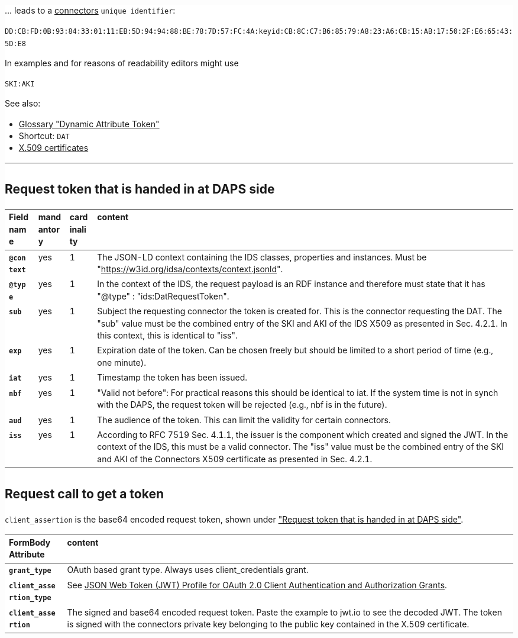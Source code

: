 ... leads to a [connectors](../../Connector/README.md) `unique identifier`:

```
DD:CB:FD:0B:93:84:33:01:11:EB:5D:94:94:88:BE:78:7D:57:FC:4A:keyid:CB:8C:C7:B6:85:79:A8:23:A6:CB:15:AB:17:50:2F:E6:65:43:5D:E8
```

In examples and for reasons of readability editors might use

```
SKI:AKI
```

See also:
- [Glossary "Dynamic Attribute Token"](../../../Glossary/README.md#dynamic-attribute-token)
- Shortcut: `DAT`
- [X.509 certificates](https://en.wikipedia.org/wiki/X.509)

---


## Request token that is handed in at DAPS side

|**Field name**|**mandantory**|**cardinality**|**content**
|:---|:---|:---|:---|
|**`@context`**  | yes   | 1 | The JSON-LD context containing the IDS classes, properties and instances. Must be "https://w3id.org/idsa/contexts/context.jsonld". |
|**`@type`**     | yes   | 1 | In the context of the IDS, the request payload is an RDF instance and therefore must state that it has "@type" : "ids:DatRequestToken". |
|**`sub`**       | yes   | 1 | Subject the requesting connector the token is created for. This is the connector requesting the DAT. The "sub" value must be the  combined entry of the SKI and AKI of the IDS X509 as presented in Sec. 4.2.1.  In this context, this is identical to "iss". |
|**`exp`**       | yes   | 1 | Expiration date of the token. Can be chosen freely but should be limited to a short period of time (e.g., one minute). |
|**`iat`**       | yes   | 1 | Timestamp the token has been issued. |
|**`nbf`**       | yes   | 1 | "Valid not before": For practical reasons this should be identical to iat. If the system time is not in synch with the DAPS, the request token will be rejected (e.g., nbf is in the future). |
|**`aud`**       | yes   | 1 | The audience of the token. This can limit the validity for certain connectors. |
|**`iss`**       | yes   | 1 | According to RFC 7519 Sec. 4.1.1, the issuer is the component which created and signed the JWT. In the context of the IDS, this must be a valid connector. The "iss" value must be the combined entry of the SKI and AKI of the Connectors X509 certificate as presented in Sec. 4.2.1. |



## Request call to get a token

`client_assertion` is the base64 encoded request token, shown under
 ["Request token that is handed in at DAPS side"](#request-token-that-is-handed-in-at-daps-side).


|**FormBody Attribute**|**content**
|:---|:---|
|**`grant_type`**  | OAuth based grant type. Always uses client_credentials grant. |
|**`client_assertion_type`**  | See [JSON Web Token (JWT) Profile for OAuth 2.0 Client Authentication and Authorization Grants](https://tools.ietf.org/html/rfc7523). |
|**`client_assertion`**  | The signed and base64 encoded request token. Paste the example to jwt.io to see the decoded JWT. The token is signed with the connectors private key belonging to the public key contained in the X.509 certificate. |

